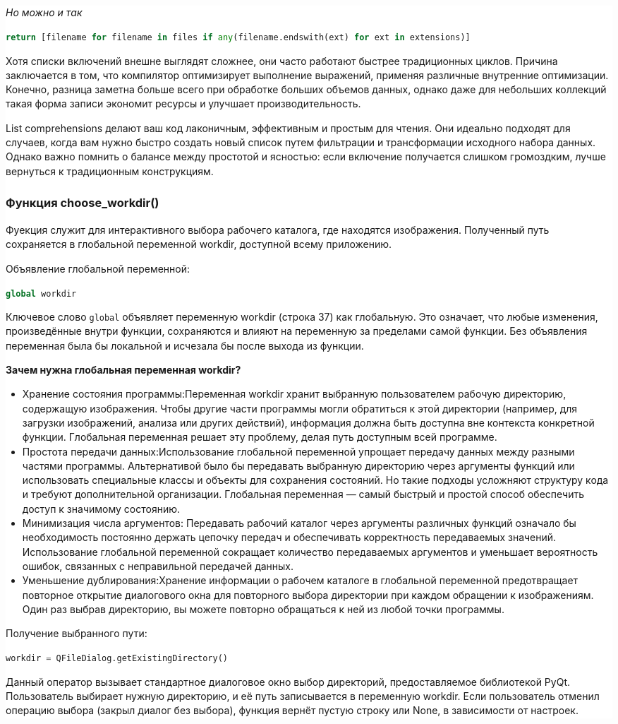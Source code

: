 *Но можно и так* 

```python
return [filename for filename in files if any(filename.endswith(ext) for ext in extensions)]
```

Хотя списки включений внешне выглядят сложнее, они часто работают быстрее традиционных циклов. Причина заключается в том, что компилятор оптимизирует выполнение выражений, применяя различные внутренние оптимизации. Конечно, разница заметна больше всего при обработке больших объемов данных, однако даже для небольших коллекций такая форма записи экономит ресурсы и улучшает производительность.

List comprehensions делают ваш код лаконичным, эффективным и простым для чтения. Они идеально подходят для случаев, когда вам нужно быстро создать новый список путем фильтрации и трансформации исходного набора данных. Однако важно помнить о балансе между простотой и ясностью: если включение получается слишком громоздким, лучше вернуться к традиционным конструкциям.

### Функция choose_workdir() 

Фуекция служит для интерактивного выбора рабочего каталога, где находятся изображения. Полученный путь сохраняется в глобальной переменной workdir, доступной всему приложению.

Объявление глобальной переменной:  
``` python 
global workdir
``` 

Ключевое слово ```global``` объявляет переменную workdir (строка 37) как глобальную. Это означает, что любые изменения, произведённые внутри функции, сохраняются и влияют на переменную за пределами самой функции. Без объявления переменная была бы локальной и исчезала бы после выхода из функции.

**Зачем нужна глобальная переменная workdir?**

+ Хранение состояния программы:Переменная workdir хранит выбранную пользователем рабочую директорию, содержащую изображения. Чтобы другие части программы могли обратиться к этой директории (например, для загрузки изображений, анализа или других действий), информация должна быть доступна вне контекста конкретной функции. Глобальная переменная решает эту проблему, делая путь доступным всей программе.
+ Простота передачи данных:Использование глобальной переменной упрощает передачу данных между разными частями программы. Альтернативой было бы передавать выбранную директорию через аргументы функций или использовать специальные классы и объекты для сохранения состояний. Но такие подходы усложняют структуру кода и требуют дополнительной организации. Глобальная переменная — самый быстрый и простой способ обеспечить доступ к значимому состоянию.
+ Минимизация числа аргументов: Передавать рабочий каталог через аргументы различных функций означало бы необходимость постоянно держать цепочку передач и обеспечивать корректность передаваемых значений. Использование глобальной переменной сокращает количество передаваемых аргументов и уменьшает вероятность ошибок, связанных с неправильной передачей данных.
+ Уменьшение дублирования:Хранение информации о рабочем каталоге в глобальной переменной предотвращает повторное открытие диалогового окна для повторного выбора директории при каждом обращении к изображениям. Один раз выбрав директорию, вы можете повторно обращаться к ней из любой точки программы.

Получение выбранного пути:  
```python
workdir = QFileDialog.getExistingDirectory()
```
Данный оператор вызывает стандартное диалоговое окно выбор директорий, предоставляемое библиотекой PyQt. Пользователь выбирает нужную директорию, и её путь записывается в переменную workdir. Если пользователь отменил операцию выбора (закрыл диалог без выбора), функция вернёт пустую строку или None, в зависимости от настроек.

